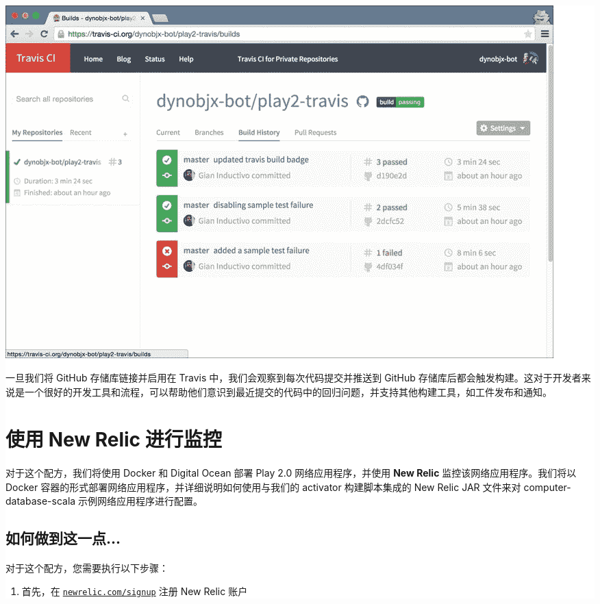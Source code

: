 ![](img/y58YdeMZ.jpg)

一旦我们将 GitHub 存储库链接并启用在 Travis 中，我们会观察到每次代码提交并推送到 GitHub 存储库后都会触发构建。这对于开发者来说是一个很好的开发工具和流程，可以帮助他们意识到最近提交的代码中的回归问题，并支持其他构建工具，如工件发布和通知。

# 使用 New Relic 进行监控

对于这个配方，我们将使用 Docker 和 Digital Ocean 部署 Play 2.0 网络应用程序，并使用 **New Relic** 监控该网络应用程序。我们将以 Docker 容器的形式部署网络应用程序，并详细说明如何使用与我们的 activator 构建脚本集成的 New Relic JAR 文件来对 computer-database-scala 示例网络应用程序进行配置。

## 如何做到这一点...

对于这个配方，您需要执行以下步骤：

1.  首先，在 [`newrelic.com/signup`](https://newrelic.com/signup) 注册 New Relic 账户
